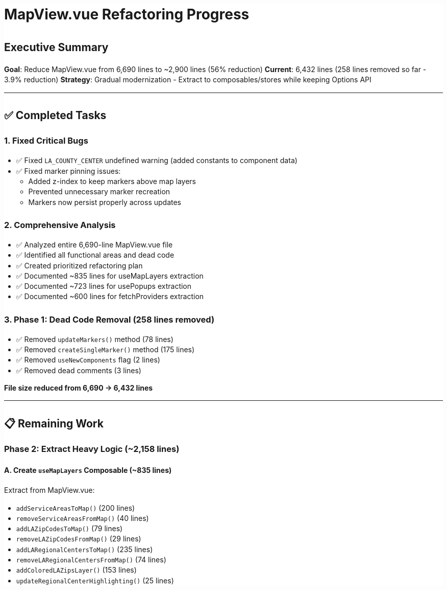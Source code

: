 # MapView.vue Refactoring Progress

## Executive Summary
**Goal**: Reduce MapView.vue from 6,690 lines to ~2,900 lines (56% reduction)
**Current**: 6,432 lines (258 lines removed so far - 3.9% reduction)
**Strategy**: Gradual modernization - Extract to composables/stores while keeping Options API

---

## ✅ Completed Tasks

### 1. Fixed Critical Bugs
- ✅ Fixed `LA_COUNTY_CENTER` undefined warning (added constants to component data)
- ✅ Fixed marker pinning issues:
  - Added z-index to keep markers above map layers
  - Prevented unnecessary marker recreation
  - Markers now persist properly across updates

### 2. Comprehensive Analysis
- ✅ Analyzed entire 6,690-line MapView.vue file
- ✅ Identified all functional areas and dead code
- ✅ Created prioritized refactoring plan
- ✅ Documented ~835 lines for useMapLayers extraction
- ✅ Documented ~723 lines for usePopups extraction
- ✅ Documented ~600 lines for fetchProviders extraction

### 3. Phase 1: Dead Code Removal (258 lines removed)
- ✅ Removed `updateMarkers()` method (78 lines)
- ✅ Removed `createSingleMarker()` method (175 lines)
- ✅ Removed `useNewComponents` flag (2 lines)
- ✅ Removed dead comments (3 lines)

**File size reduced from 6,690 → 6,432 lines**

---

## 📋 Remaining Work

### Phase 2: Extract Heavy Logic (~2,158 lines)

#### A. Create `useMapLayers` Composable (~835 lines)
Extract from MapView.vue:
- `addServiceAreasToMap()` (200 lines)
- `removeServiceAreasFromMap()` (40 lines)
- `addLAZipCodesToMap()` (79 lines)
- `removeLAZipCodesFromMap()` (29 lines)
- `addLARegionalCentersToMap()` (235 lines)
- `removeLARegionalCentersFromMap()` (74 lines)
- `addColoredLAZipsLayer()` (153 lines)
- `updateRegionalCenterHighlighting()` (25 lines)
